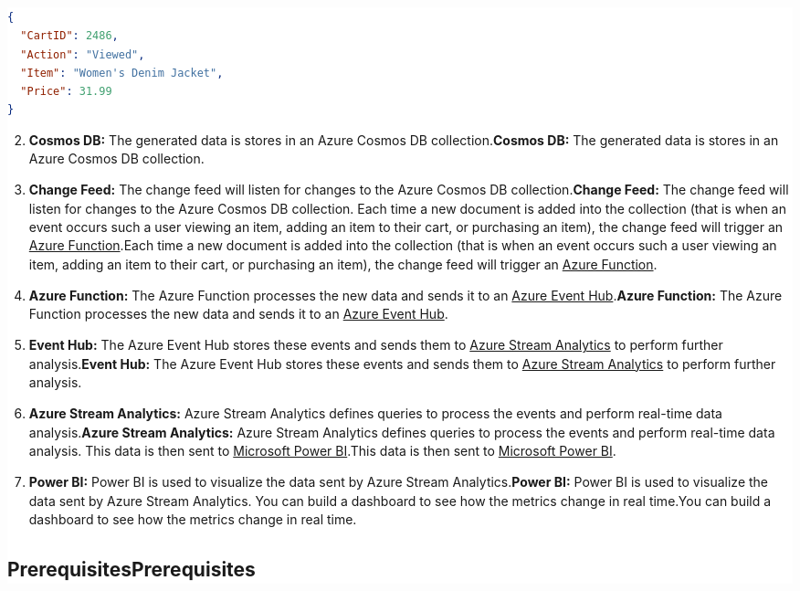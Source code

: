    ```json
   {      
     "CartID": 2486,
     "Action": "Viewed",
     "Item": "Women's Denim Jacket",
     "Price": 31.99
   }
   ```

2. <span data-ttu-id="001fa-121">**Cosmos DB:** The generated data is stores in an Azure Cosmos DB collection.</span><span class="sxs-lookup"><span data-stu-id="001fa-121">**Cosmos DB:** The generated data is stores in an Azure Cosmos DB collection.</span></span>  

3. <span data-ttu-id="001fa-122">**Change Feed:** The change feed will listen for changes to the Azure Cosmos DB collection.</span><span class="sxs-lookup"><span data-stu-id="001fa-122">**Change Feed:** The change feed will listen for changes to the Azure Cosmos DB collection.</span></span> <span data-ttu-id="001fa-123">Each time a new document is added into the collection (that is when an event occurs such a user viewing an item, adding an item to their cart, or purchasing an item), the change feed will trigger an [Azure Function](../azure-functions/functions-overview.md).</span><span class="sxs-lookup"><span data-stu-id="001fa-123">Each time a new document is added into the collection (that is when an event occurs such a user viewing an item, adding an item to their cart, or purchasing an item), the change feed will trigger an [Azure Function](../azure-functions/functions-overview.md).</span></span>  

4. <span data-ttu-id="001fa-124">**Azure Function:** The Azure Function processes the new data and sends it to an [Azure Event Hub](../event-hubs/event-hubs-about.md).</span><span class="sxs-lookup"><span data-stu-id="001fa-124">**Azure Function:** The Azure Function processes the new data and sends it to an [Azure Event Hub](../event-hubs/event-hubs-about.md).</span></span>  

5. <span data-ttu-id="001fa-125">**Event Hub:** The Azure Event Hub stores these events and sends them to [Azure Stream Analytics](../stream-analytics/stream-analytics-introduction.md) to perform further analysis.</span><span class="sxs-lookup"><span data-stu-id="001fa-125">**Event Hub:** The Azure Event Hub stores these events and sends them to [Azure Stream Analytics](../stream-analytics/stream-analytics-introduction.md) to perform further analysis.</span></span>  

6. <span data-ttu-id="001fa-126">**Azure Stream Analytics:** Azure Stream Analytics defines queries to process the events and perform real-time data analysis.</span><span class="sxs-lookup"><span data-stu-id="001fa-126">**Azure Stream Analytics:** Azure Stream Analytics defines queries to process the events and perform real-time data analysis.</span></span> <span data-ttu-id="001fa-127">This data is then sent to [Microsoft Power BI](https://docs.microsoft.com/power-bi/desktop-what-is-desktop).</span><span class="sxs-lookup"><span data-stu-id="001fa-127">This data is then sent to [Microsoft Power BI](https://docs.microsoft.com/power-bi/desktop-what-is-desktop).</span></span>  

7. <span data-ttu-id="001fa-128">**Power BI:** Power BI is used to visualize the data sent by Azure Stream Analytics.</span><span class="sxs-lookup"><span data-stu-id="001fa-128">**Power BI:** Power BI is used to visualize the data sent by Azure Stream Analytics.</span></span> <span data-ttu-id="001fa-129">You can build a dashboard to see how the metrics change in real time.</span><span class="sxs-lookup"><span data-stu-id="001fa-129">You can build a dashboard to see how the metrics change in real time.</span></span>  

## <a name="prerequisites"></a><span data-ttu-id="001fa-130">Prerequisites</span><span class="sxs-lookup"><span data-stu-id="001fa-130">Prerequisites</span></span>
